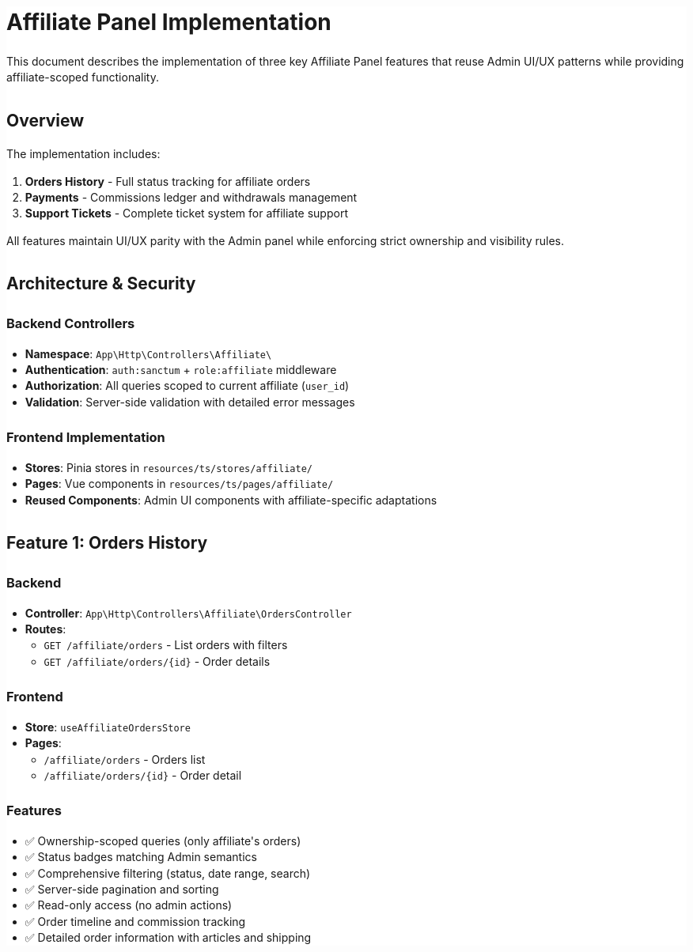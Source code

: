 # Affiliate Panel Implementation

This document describes the implementation of three key Affiliate Panel features that reuse Admin UI/UX patterns while providing affiliate-scoped functionality.

## Overview

The implementation includes:
1. **Orders History** - Full status tracking for affiliate orders
2. **Payments** - Commissions ledger and withdrawals management
3. **Support Tickets** - Complete ticket system for affiliate support

All features maintain UI/UX parity with the Admin panel while enforcing strict ownership and visibility rules.

## Architecture & Security

### Backend Controllers
- **Namespace**: `App\Http\Controllers\Affiliate\`
- **Authentication**: `auth:sanctum` + `role:affiliate` middleware
- **Authorization**: All queries scoped to current affiliate (`user_id`)
- **Validation**: Server-side validation with detailed error messages

### Frontend Implementation
- **Stores**: Pinia stores in `resources/ts/stores/affiliate/`
- **Pages**: Vue components in `resources/ts/pages/affiliate/`
- **Reused Components**: Admin UI components with affiliate-specific adaptations

## Feature 1: Orders History

### Backend
- **Controller**: `App\Http\Controllers\Affiliate\OrdersController`
- **Routes**: 
  - `GET /affiliate/orders` - List orders with filters
  - `GET /affiliate/orders/{id}` - Order details

### Frontend
- **Store**: `useAffiliateOrdersStore`
- **Pages**: 
  - `/affiliate/orders` - Orders list
  - `/affiliate/orders/{id}` - Order detail

### Features
- ✅ Ownership-scoped queries (only affiliate's orders)
- ✅ Status badges matching Admin semantics
- ✅ Comprehensive filtering (status, date range, search)
- ✅ Server-side pagination and sorting
- ✅ Read-only access (no admin actions)
- ✅ Order timeline and commission tracking
- ✅ Detailed order information with articles and shipping
